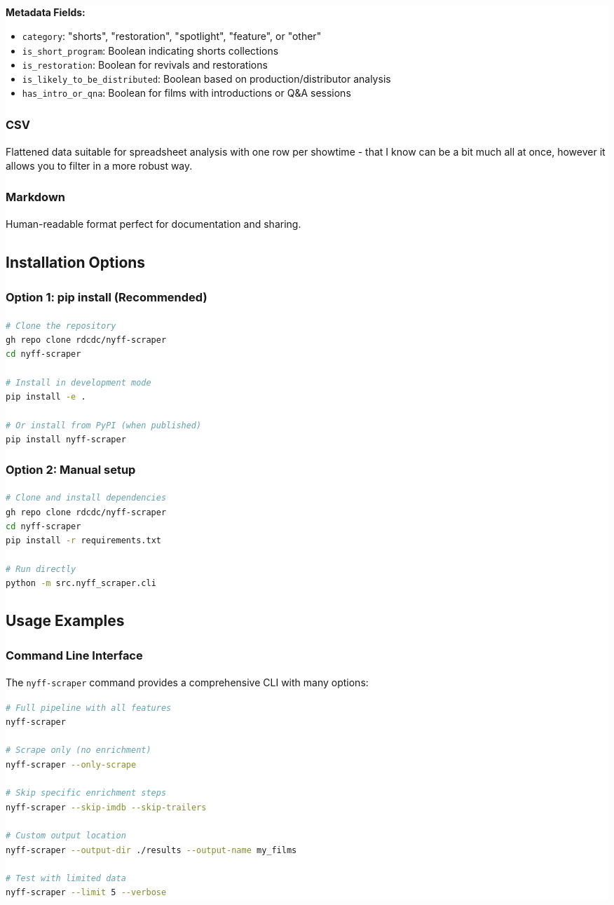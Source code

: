 **Metadata Fields:**
- `category`: "shorts", "restoration", "spotlight", "feature", or "other"
- `is_short_program`: Boolean indicating shorts collections
- `is_restoration`: Boolean for revivals and restorations
- `is_likely_to_be_distributed`: Boolean based on production/distributor analysis
- `has_intro_or_qna`: Boolean for films with introductions or Q&A sessions

### CSV
Flattened data suitable for spreadsheet analysis with one row per showtime - that I know can be a bit much all at once, however it allows you to filter in a more robust way.

### Markdown
Human-readable format perfect for documentation and sharing.

## Installation Options

### Option 1: pip install (Recommended)

```bash
# Clone the repository
gh repo clone rdcdc/nyff-scraper
cd nyff-scraper

# Install in development mode
pip install -e .

# Or install from PyPI (when published)
pip install nyff-scraper
```

### Option 2: Manual setup

```bash
# Clone and install dependencies
gh repo clone rdcdc/nyff-scraper
cd nyff-scraper
pip install -r requirements.txt

# Run directly
python -m src.nyff_scraper.cli
```

## Usage Examples

### Command Line Interface

The `nyff-scraper` command provides a comprehensive CLI with many options:

```bash
# Full pipeline with all features
nyff-scraper

# Scrape only (no enrichment)
nyff-scraper --only-scrape

# Skip specific enrichment steps
nyff-scraper --skip-imdb --skip-trailers

# Custom output location
nyff-scraper --output-dir ./results --output-name my_films

# Test with limited data
nyff-scraper --limit 5 --verbose
```
